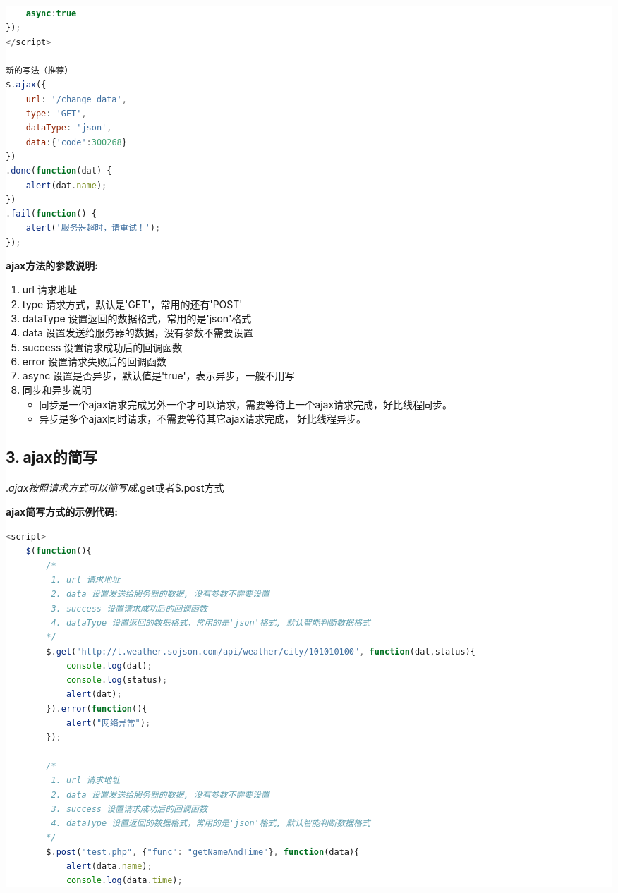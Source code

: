 ```javascript
    async:true
});
</script>

新的写法（推荐）
$.ajax({
    url: '/change_data',
    type: 'GET',
    dataType: 'json',
    data:{'code':300268}
})
.done(function(dat) {
    alert(dat.name);
})
.fail(function() {
    alert('服务器超时，请重试！');
});
```

**ajax方法的参数说明:**

1. url 请求地址
2. type 请求方式，默认是'GET'，常用的还有'POST'
3. dataType 设置返回的数据格式，常用的是'json'格式
4. data 设置发送给服务器的数据，没有参数不需要设置
5. success 设置请求成功后的回调函数
6. error 设置请求失败后的回调函数
7. async 设置是否异步，默认值是'true'，表示异步，一般不用写
8. 同步和异步说明
    - 同步是一个ajax请求完成另外一个才可以请求，需要等待上一个ajax请求完成，好比线程同步。
    - 异步是多个ajax同时请求，不需要等待其它ajax请求完成， 好比线程异步。



## 3. ajax的简写

$.ajax按照请求方式可以简写成$.get或者$.post方式

**ajax简写方式的示例代码:**

```js
<script>
    $(function(){
        /*
         1. url 请求地址
         2. data 设置发送给服务器的数据, 没有参数不需要设置
         3. success 设置请求成功后的回调函数
         4. dataType 设置返回的数据格式，常用的是'json'格式, 默认智能判断数据格式
        */ 
        $.get("http://t.weather.sojson.com/api/weather/city/101010100", function(dat,status){
            console.log(dat);
            console.log(status);
            alert(dat);
        }).error(function(){
            alert("网络异常");
        });

        /*
         1. url 请求地址
         2. data 设置发送给服务器的数据, 没有参数不需要设置
         3. success 设置请求成功后的回调函数
         4. dataType 设置返回的数据格式，常用的是'json'格式, 默认智能判断数据格式
        */ 
        $.post("test.php", {"func": "getNameAndTime"}, function(data){
            alert(data.name); 
            console.log(data.time); 
```